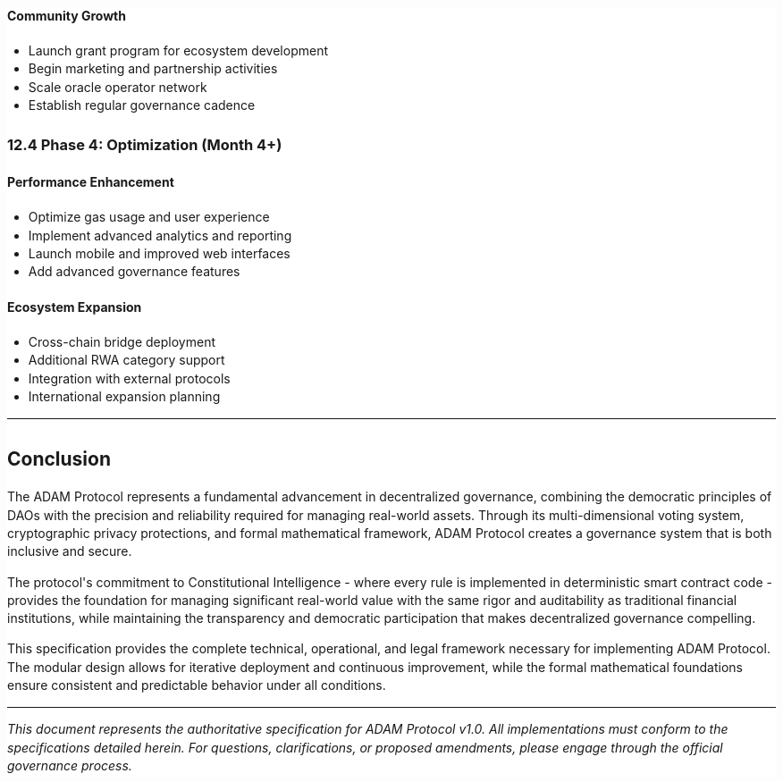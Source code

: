 #### Community Growth
- Launch grant program for ecosystem development
- Begin marketing and partnership activities
- Scale oracle operator network
- Establish regular governance cadence

### 12.4 Phase 4: Optimization (Month 4+)

#### Performance Enhancement
- Optimize gas usage and user experience
- Implement advanced analytics and reporting
- Launch mobile and improved web interfaces
- Add advanced governance features

#### Ecosystem Expansion
- Cross-chain bridge deployment
- Additional RWA category support
- Integration with external protocols
- International expansion planning

---

## Conclusion

The ADAM Protocol represents a fundamental advancement in decentralized governance, combining the democratic principles of DAOs with the precision and reliability required for managing real-world assets. Through its multi-dimensional voting system, cryptographic privacy protections, and formal mathematical framework, ADAM Protocol creates a governance system that is both inclusive and secure.

The protocol's commitment to Constitutional Intelligence - where every rule is implemented in deterministic smart contract code - provides the foundation for managing significant real-world value with the same rigor and auditability as traditional financial institutions, while maintaining the transparency and democratic participation that makes decentralized governance compelling.

This specification provides the complete technical, operational, and legal framework necessary for implementing ADAM Protocol. The modular design allows for iterative deployment and continuous improvement, while the formal mathematical foundations ensure consistent and predictable behavior under all conditions.

---

*This document represents the authoritative specification for ADAM Protocol v1.0. All implementations must conform to the specifications detailed herein. For questions, clarifications, or proposed amendments, please engage through the official governance process.*
